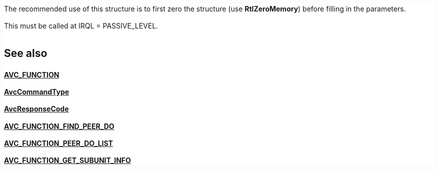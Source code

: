 The recommended use of this structure is to first zero the structure (use **RtlZeroMemory**) before filling in the parameters.

This must be called at IRQL = PASSIVE\_LEVEL.

## See also

[**AVC\_FUNCTION**](/windows-hardware/drivers/ddi/avc/ne-avc-_tagavc_function)

[**AvcCommandType**](/windows-hardware/drivers/ddi/avc/ne-avc-_tagavccommandtype)

[**AvcResponseCode**](/windows-hardware/drivers/ddi/avc/ne-avc-_tagavcresponsecode)

[**AVC\_FUNCTION\_FIND\_PEER\_DO**](avc-function-find-peer-do.md)

[**AVC\_FUNCTION\_PEER\_DO\_LIST**](avc-function-peer-do-list.md)

[**AVC\_FUNCTION\_GET\_SUBUNIT\_INFO**](avc-function-get-subunit-info.md)
